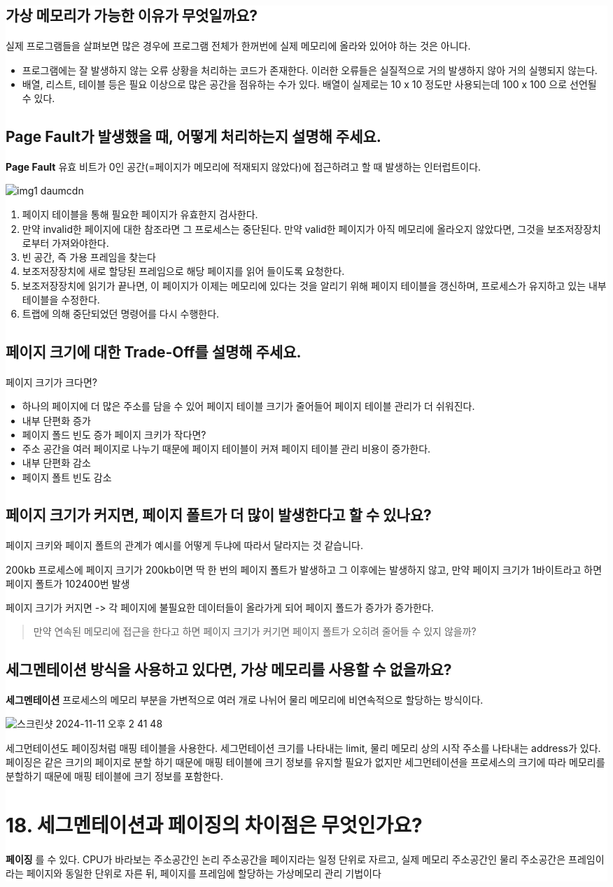 ## 가상 메모리가 가능한 이유가 무엇일까요?
실제 프로그램들을 살펴보면 많은 경우에 프로그램 전체가 한꺼번에 실제 메모리에 올라와 있어야 하는 것은 아니다.
- 프로그램에는 잘 발생하지 않는 오류 상황을 처리하는 코드가 존재한다. 이러한 오류들은 실질적으로 거의 발생하지 않아 거의 실행되지 않는다.
- 배열, 리스트, 테이블 등은 필요 이상으로 많은 공간을 점유하는 수가 있다. 배열이 실제로는 10 x 10 정도만 사용되는데 100 x 100 으로 선언될 수 있다.
## Page Fault가 발생했을 때, 어떻게 처리하는지 설명해 주세요.
**Page Fault**
유효 비트가 0인 공간(=페이지가 메모리에 적재되지 않았다)에 접근하려고 할 때 발생하는 인터럽트이다.

![img1 daumcdn](https://github.com/user-attachments/assets/2836c61f-82da-41d8-bad9-b8e8450f5de6)

1. 페이지 테이블을 통해 필요한 페이지가 유효한지 검사한다.
2. 만약 invalid한 페이지에 대한 참조라면 그 프로세스는 중단된다. 만약 valid한 페이지가 아직 메모리에 올라오지 않았다면, 그것을 보조저장장치로부터 가져와야한다.
3. 빈 공간, 즉 가용 프레임을 찾는다
4. 보조저장장치에 새로 할당된 프레임으로 해당 페이지를 읽어 들이도록 요청한다.
5. 보조저장장치에 읽기가 끝나면, 이 페이지가 이제는 메모리에 있다는 것을 알리기 위해 페이지 테이블을 갱신하며, 프로세스가 유지하고 있는 내부 테이블을 수정한다.
6. 트랩에 의해 중단되었던 명령어를 다시 수행한다. 
## 페이지 크기에 대한 Trade-Off를 설명해 주세요.
페이지 크기가 크다면?
- 하나의 페이지에 더 많은 주소를 담을 수 있어 페이지 테이블 크기가 줄어들어 페이지 테이블 관리가 더 쉬워진다.
- 내부 단편화 증가
- 페이지 폴드 빈도 증가
페이지 크키가 작다면?
- 주소 공간을 여러 페이지로 나누기 때문에 페이지 테이블이 커져 페이지 테이블 관리 비용이 증가한다.
- 내부 단편화 감소
- 페이지 폴트 빈도 감소
## 페이지 크기가 커지면, 페이지 폴트가 더 많이 발생한다고 할 수 있나요?
페이지 크키와 페이지 폴트의 관계가 예시를 어떻게 두냐에 따라서 달라지는 것 같습니다.

200kb 프로세스에 페이지 크기가 200kb이면 딱 한 번의 페이지 폴트가 발생하고 그 이후에는 발생하지 않고, 만약 페이지 크기가 1바이트라고 하면 페이지 폴트가 102400번 발생


페이지 크기가 커지면 -> 각 페이지에 불필요한 데이터들이 올라가게 되어 페이지 폴드가 증가가 증가한다.

> 만약 연속된 메모리에 접근을 한다고 하면 페이지 크기가 커기면 페이지 폴트가 오히려 줄어들 수 있지 않을까?

## 세그멘테이션 방식을 사용하고 있다면, 가상 메모리를 사용할 수 없을까요?

**세그멘테이션**
프로세스의 메모리 부분을 가변적으로 여러 개로 나뉘어 물리 메모리에 비연속적으로 할당하는 방식이다.

<img width="769" alt="스크린샷 2024-11-11 오후 2 41 48" src="https://github.com/user-attachments/assets/5cb7e09c-b644-40e6-b272-83478ea7acfc" />

세그먼테이션도 페이징처럼 매핑 테이블을 사용한다. 세그먼테이션 크기를 나타내는 limit, 물리 메모리 상의 시작 주소를 나타내는 address가 있다. 페이징은 같은 크기의 페이지로 분할 하기 때문에 매핑 테이블에 크기 정보를 유지할 필요가 없지만 세그먼테이션을 프로세스의 크기에 따라 메모리를 분할하기 때문에 매핑 테이블에 크기 정보를 포함한다.

# 18. 세그멘테이션과 페이징의 차이점은 무엇인가요?
**페이징**
를 수 있다. CPU가 바라보는 주소공간인 논리 주소공간을 페이지라는 일정 단위로 자르고, 실제 메모리 주소공간인 물리 주소공간은 프레임이라는 페이지와 동일한 단위로 자른 뒤, 페이지를 프레임에 할당하는 가상메모리 관리 기법이다
